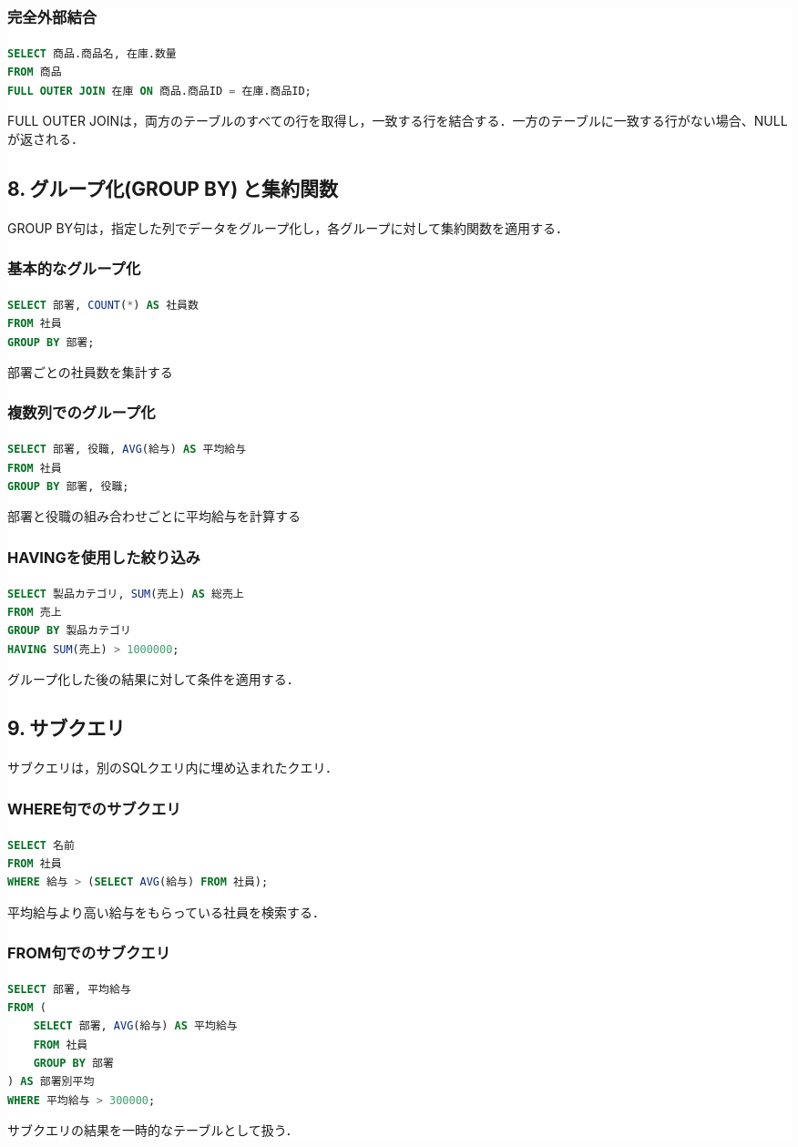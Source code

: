 ### 完全外部結合
```sql
SELECT 商品.商品名, 在庫.数量
FROM 商品
FULL OUTER JOIN 在庫 ON 商品.商品ID = 在庫.商品ID;
```
FULL OUTER JOINは，両方のテーブルのすべての行を取得し，一致する行を結合する．一方のテーブルに一致する行がない場合、NULLが返される．

## 8. グループ化(GROUP BY) と集約関数
GROUP BY句は，指定した列でデータをグループ化し，各グループに対して集約関数を適用する．

### 基本的なグループ化
```sql
SELECT 部署, COUNT(*) AS 社員数
FROM 社員
GROUP BY 部署;
```

部署ごとの社員数を集計する

### 複数列でのグループ化
```sql
SELECT 部署, 役職, AVG(給与) AS 平均給与
FROM 社員
GROUP BY 部署, 役職;
```
部署と役職の組み合わせごとに平均給与を計算する

### HAVINGを使用した絞り込み
```sql
SELECT 製品カテゴリ, SUM(売上) AS 総売上
FROM 売上
GROUP BY 製品カテゴリ
HAVING SUM(売上) > 1000000;
```
グループ化した後の結果に対して条件を適用する．
## 9. サブクエリ
サブクエリは，別のSQLクエリ内に埋め込まれたクエリ．

### WHERE句でのサブクエリ
```sql
SELECT 名前
FROM 社員
WHERE 給与 > (SELECT AVG(給与) FROM 社員);
```
平均給与より高い給与をもらっている社員を検索する．

### FROM句でのサブクエリ
```sql
SELECT 部署, 平均給与
FROM (
    SELECT 部署, AVG(給与) AS 平均給与
    FROM 社員
    GROUP BY 部署
) AS 部署別平均
WHERE 平均給与 > 300000;
```
サブクエリの結果を一時的なテーブルとして扱う．
